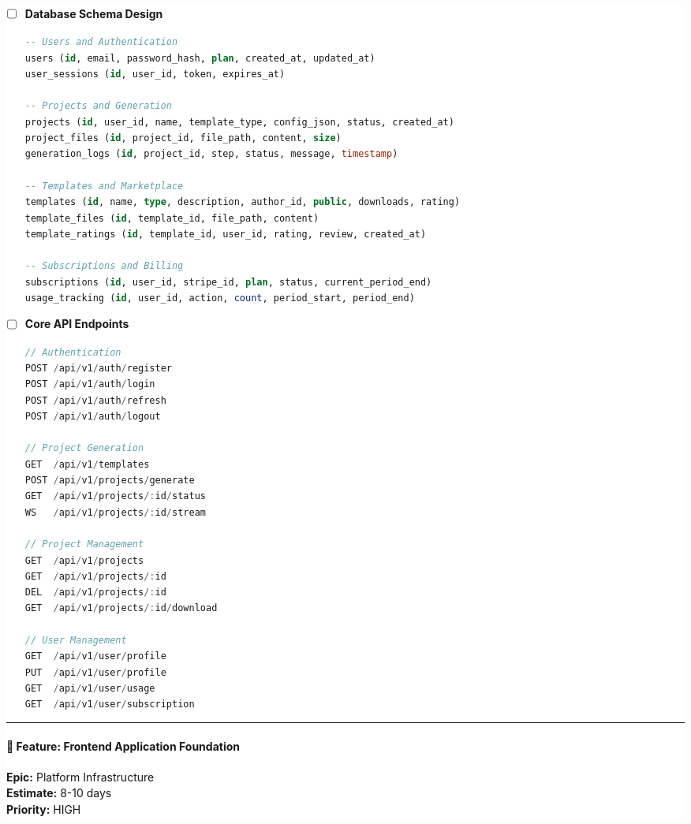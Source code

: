 - [ ] **Database Schema Design**
  ```sql
  -- Users and Authentication
  users (id, email, password_hash, plan, created_at, updated_at)
  user_sessions (id, user_id, token, expires_at)
  
  -- Projects and Generation
  projects (id, user_id, name, template_type, config_json, status, created_at)
  project_files (id, project_id, file_path, content, size)
  generation_logs (id, project_id, step, status, message, timestamp)
  
  -- Templates and Marketplace
  templates (id, name, type, description, author_id, public, downloads, rating)
  template_files (id, template_id, file_path, content)
  template_ratings (id, template_id, user_id, rating, review, created_at)
  
  -- Subscriptions and Billing
  subscriptions (id, user_id, stripe_id, plan, status, current_period_end)
  usage_tracking (id, user_id, action, count, period_start, period_end)
  ```

- [ ] **Core API Endpoints**
  ```go
  // Authentication
  POST /api/v1/auth/register
  POST /api/v1/auth/login
  POST /api/v1/auth/refresh
  POST /api/v1/auth/logout
  
  // Project Generation
  GET  /api/v1/templates
  POST /api/v1/projects/generate
  GET  /api/v1/projects/:id/status
  WS   /api/v1/projects/:id/stream
  
  // Project Management
  GET  /api/v1/projects
  GET  /api/v1/projects/:id
  DEL  /api/v1/projects/:id
  GET  /api/v1/projects/:id/download
  
  // User Management
  GET  /api/v1/user/profile
  PUT  /api/v1/user/profile
  GET  /api/v1/user/usage
  GET  /api/v1/user/subscription
  ```

---

#### 🎨 Feature: Frontend Application Foundation
**Epic:** Platform Infrastructure  
**Estimate:** 8-10 days  
**Priority:** HIGH
